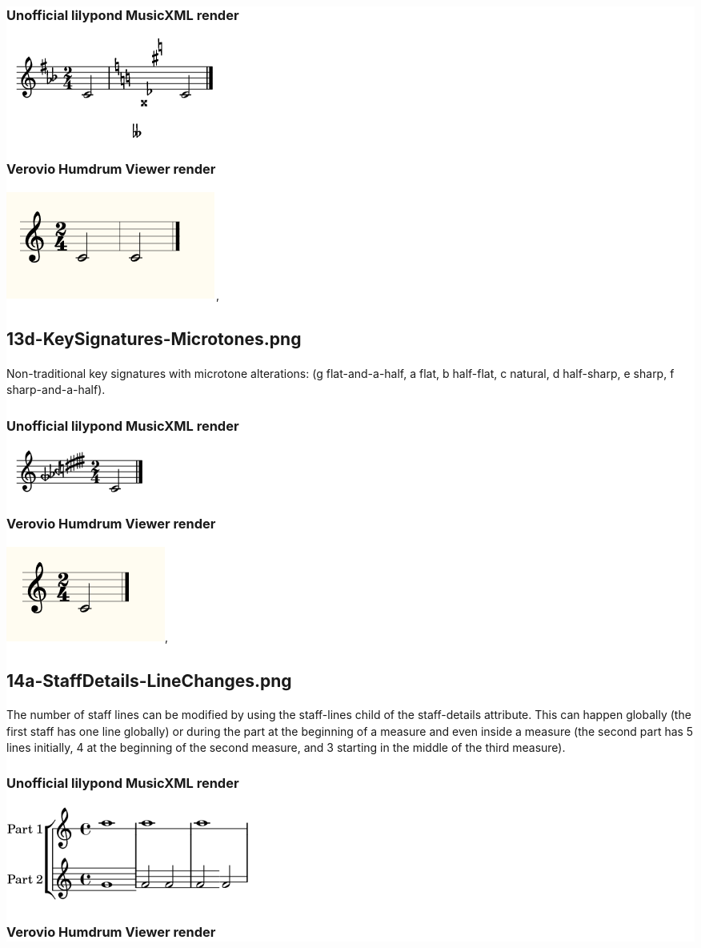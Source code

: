 ### Unofficial lilypond MusicXML render
![13c-KeySignatures-NonTraditional.png-lilypond](./lilypond-musicxml/13c-KeySignatures-NonTraditional.png)
### Verovio Humdrum Viewer render
![13c-KeySignatures-NonTraditional.png-vhv](./kern-images/13c-KeySignatures-NonTraditional.png),

## 13d-KeySignatures-Microtones.png
<p>Non-traditional key signatures with microtone alterations: (g flat-and-a-half, a flat, b half-flat, c natural, d half-sharp, e sharp, f sharp-and-a-half). </p>

### Unofficial lilypond MusicXML render
![13d-KeySignatures-Microtones.png-lilypond](./lilypond-musicxml/13d-KeySignatures-Microtones.png)
### Verovio Humdrum Viewer render
![13d-KeySignatures-Microtones.png-vhv](./kern-images/13d-KeySignatures-Microtones.png),

## 14a-StaffDetails-LineChanges.png
<p>The number of staff lines can be modified by using the staff-lines child of the staff-details attribute. This can happen globally (the first staff has one line globally) or during the part at the beginning of a measure and even inside a measure (the second part has 5 lines initially, 4 at the beginning of the second measure, and 3 starting in the middle of the third measure). </p>

### Unofficial lilypond MusicXML render
![14a-StaffDetails-LineChanges.png-lilypond](./lilypond-musicxml/14a-StaffDetails-LineChanges.png)
### Verovio Humdrum Viewer render